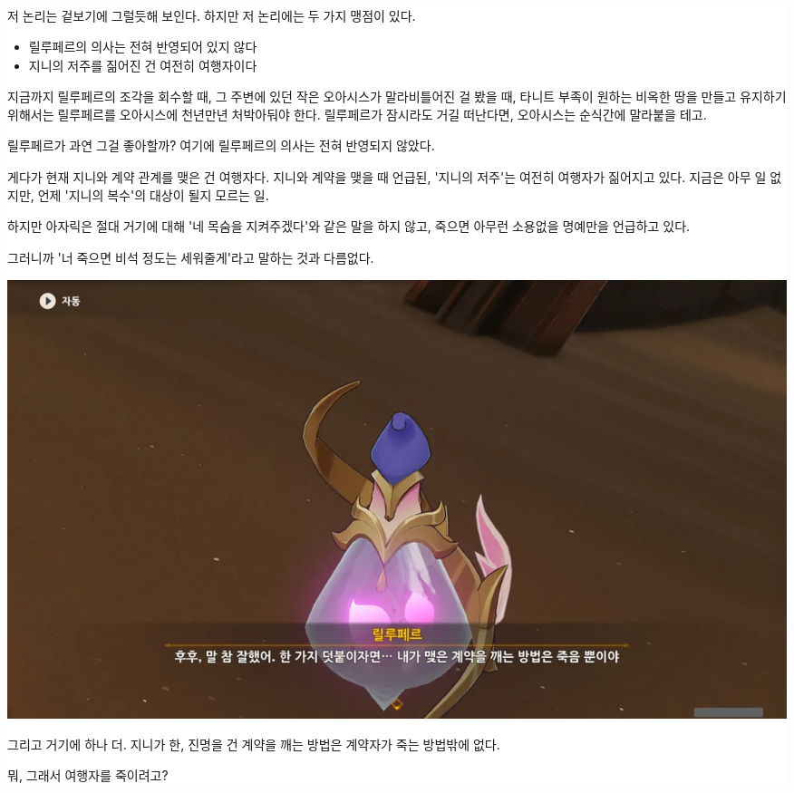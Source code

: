 저 논리는 겉보기에 그럴듯해 보인다. 하지만 저 논리에는 두 가지 맹점이 있다.

* 릴루페르의 의사는 전혀 반영되어 있지 않다
* 지니의 저주를 짊어진 건 여전히 여행자이다

지금까지 릴루페르의 조각을 회수할 때, 그 주변에 있던 작은 오아시스가 말라비틀어진 걸 봤을 때, 타니트 부족이 원하는 비옥한 땅을 만들고 유지하기 위해서는 릴루페르를 오아시스에 천년만년 처박아둬야 한다. 릴루페르가 잠시라도 거길 떠난다면, 오아시스는 순식간에 말라붙을 테고.

릴루페르가 과연 그걸 좋아할까? 여기에 릴루페르의 의사는 전혀 반영되지 않았다.

게다가 현재 지니와 계약 관계를 맺은 건 여행자다. 지니와 계약을 맺을 때 언급된, '지니의 저주'는 여전히 여행자가 짊어지고 있다. 지금은 아무 일 없지만, 언제 '지니의 복수'의 대상이 될지 모르는 일.

하지만 아자릭은 절대 거기에 대해 '네 목숨을 지켜주겠다'와 같은 말을 하지 않고, 죽으면 아무런 소용없을 명예만을 언급하고 있다.

그러니까 '너 죽으면 비석 정도는 세워줄게'라고 말하는 것과 다름없다.

![](040.webp)

그리고 거기에 하나 더. 지니가 한, 진명을 건 계약을 깨는 방법은 계약자가 죽는 방법밖에 없다.

뭐, 그래서 여행자를 죽이려고?
